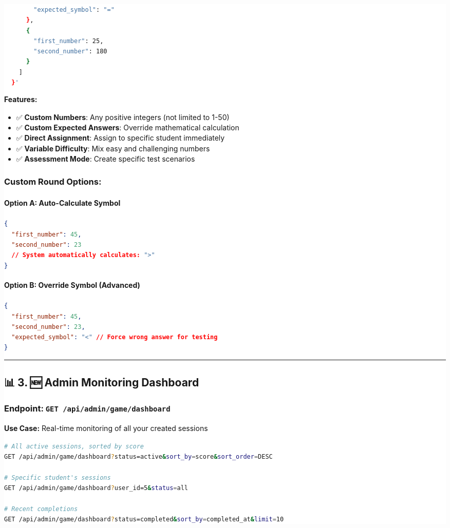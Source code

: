 ```bash
        "expected_symbol": "="
      },
      {
        "first_number": 25,
        "second_number": 180
      }
    ]
  }'
```

**Features:**

- ✅ **Custom Numbers**: Any positive integers (not limited to 1-50)
- ✅ **Custom Expected Answers**: Override mathematical calculation
- ✅ **Direct Assignment**: Assign to specific student immediately
- ✅ **Variable Difficulty**: Mix easy and challenging numbers
- ✅ **Assessment Mode**: Create specific test scenarios

### **Custom Round Options:**

#### **Option A: Auto-Calculate Symbol**

```json
{
  "first_number": 45,
  "second_number": 23
  // System automatically calculates: ">"
}
```

#### **Option B: Override Symbol (Advanced)**

```json
{
  "first_number": 45,
  "second_number": 23,
  "expected_symbol": "<" // Force wrong answer for testing
}
```

---

## 📊 **3. 🆕 Admin Monitoring Dashboard**

### **Endpoint:** `GET /api/admin/game/dashboard`

**Use Case:** Real-time monitoring of all your created sessions

```bash
# All active sessions, sorted by score
GET /api/admin/game/dashboard?status=active&sort_by=score&sort_order=DESC

# Specific student's sessions
GET /api/admin/game/dashboard?user_id=5&status=all

# Recent completions
GET /api/admin/game/dashboard?status=completed&sort_by=completed_at&limit=10
```
